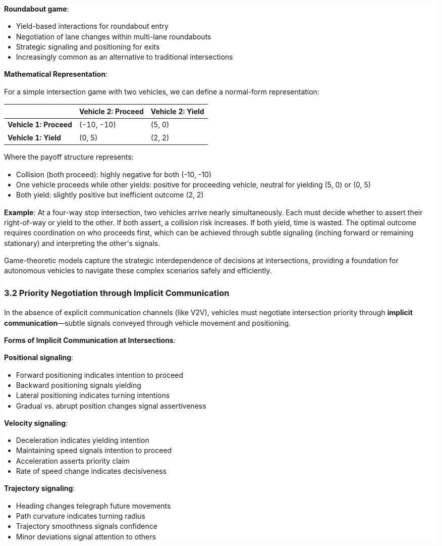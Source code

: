 **Roundabout game**:
- Yield-based interactions for roundabout entry
- Negotiation of lane changes within multi-lane roundabouts
- Strategic signaling and positioning for exits
- Increasingly common as an alternative to traditional intersections

**Mathematical Representation**:

For a simple intersection game with two vehicles, we can define a normal-form representation:

|                | Vehicle 2: Proceed | Vehicle 2: Yield |
|----------------|-------------------|-----------------|
| **Vehicle 1: Proceed** | (-10, -10)         | (5, 0)          |
| **Vehicle 1: Yield**  | (0, 5)            | (2, 2)          |

Where the payoff structure represents:
- Collision (both proceed): highly negative for both (-10, -10)
- One vehicle proceeds while other yields: positive for proceeding vehicle, neutral for yielding (5, 0) or (0, 5)
- Both yield: slightly positive but inefficient outcome (2, 2)

**Example**: At a four-way stop intersection, two vehicles arrive nearly simultaneously. Each must decide whether to assert their right-of-way or yield to the other. If both assert, a collision risk increases. If both yield, time is wasted. The optimal outcome requires coordination on who proceeds first, which can be achieved through subtle signaling (inching forward or remaining stationary) and interpreting the other's signals.

Game-theoretic models capture the strategic interdependence of decisions at intersections, providing a foundation for autonomous vehicles to navigate these complex scenarios safely and efficiently.

### 3.2 Priority Negotiation through Implicit Communication

In the absence of explicit communication channels (like V2V), vehicles must negotiate intersection priority through **implicit communication**—subtle signals conveyed through vehicle movement and positioning.

**Forms of Implicit Communication at Intersections**:

**Positional signaling**:
- Forward positioning indicates intention to proceed
- Backward positioning signals yielding
- Lateral positioning indicates turning intentions
- Gradual vs. abrupt position changes signal assertiveness

**Velocity signaling**:
- Deceleration indicates yielding intention
- Maintaining speed signals intention to proceed
- Acceleration asserts priority claim
- Rate of speed change indicates decisiveness

**Trajectory signaling**:
- Heading changes telegraph future movements
- Path curvature indicates turning radius
- Trajectory smoothness signals confidence
- Minor deviations signal attention to others
